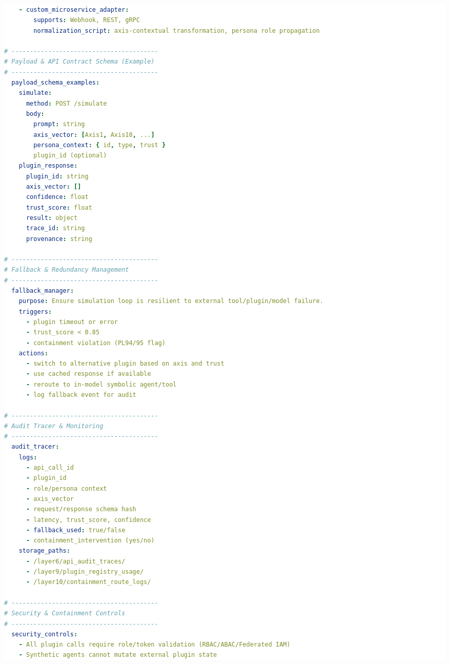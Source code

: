 ```yaml
    - custom_microservice_adapter:
        supports: Webhook, REST, gRPC
        normalization_script: axis-contextual transformation, persona role propagation

# ----------------------------------------
# Payload & API Contract Schema (Example)
# ----------------------------------------
  payload_schema_examples:
    simulate:
      method: POST /simulate
      body:
        prompt: string
        axis_vector: [Axis1, Axis10, ...]
        persona_context: { id, type, trust }
        plugin_id (optional)
    plugin_response:
      plugin_id: string
      axis_vector: []
      confidence: float
      trust_score: float
      result: object
      trace_id: string
      provenance: string

# ----------------------------------------
# Fallback & Redundancy Management
# ----------------------------------------
  fallback_manager:
    purpose: Ensure simulation loop is resilient to external tool/plugin/model failure.
    triggers:
      - plugin timeout or error
      - trust_score < 0.85
      - containment violation (PL94/95 flag)
    actions:
      - switch to alternative plugin based on axis and trust
      - use cached response if available
      - reroute to in-model symbolic agent/tool
      - log fallback event for audit

# ----------------------------------------
# Audit Tracer & Monitoring
# ----------------------------------------
  audit_tracer:
    logs:
      - api_call_id
      - plugin_id
      - role/persona context
      - axis_vector
      - request/response schema hash
      - latency, trust_score, confidence
      - fallback_used: true/false
      - containment_intervention (yes/no)
    storage_paths:
      - /layer6/api_audit_traces/
      - /layer9/plugin_registry_usage/
      - /layer10/containment_route_logs/

# ----------------------------------------
# Security & Containment Controls
# ----------------------------------------
  security_controls:
    - All plugin calls require role/token validation (RBAC/ABAC/Federated IAM)
    - Synthetic agents cannot mutate external plugin state
```